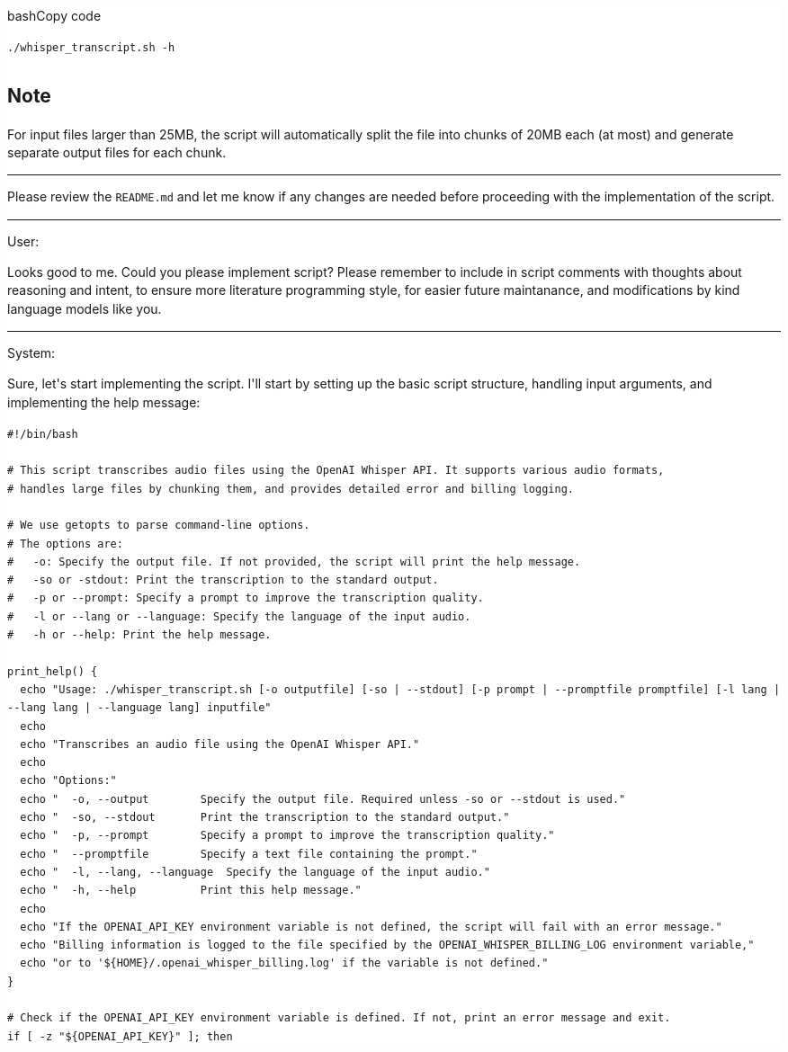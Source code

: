 bashCopy code

`./whisper_transcript.sh -h` 

## Note

For input files larger than 25MB, the script will automatically split the file into chunks of 20MB each (at most) and generate separate output files for each chunk.

---

Please review the `README.md` and let me know if any changes are needed before proceeding with the implementation of the script.

-----
User:

Looks good to me. Could you please implement script?
Please remember to include in script comments with thoughts about reasoning and intent, to ensure more literature programming style, for easier future maintanance, and modifications by kind language models like you.

-----
System:

Sure, let's start implementing the script. I'll start by setting up the basic script structure, handling input arguments, and implementing the help message:

```
#!/bin/bash

# This script transcribes audio files using the OpenAI Whisper API. It supports various audio formats,
# handles large files by chunking them, and provides detailed error and billing logging.

# We use getopts to parse command-line options.
# The options are:
#   -o: Specify the output file. If not provided, the script will print the help message.
#   -so or -stdout: Print the transcription to the standard output.
#   -p or --prompt: Specify a prompt to improve the transcription quality.
#   -l or --lang or --language: Specify the language of the input audio.
#   -h or --help: Print the help message.

print_help() {
  echo "Usage: ./whisper_transcript.sh [-o outputfile] [-so | --stdout] [-p prompt | --promptfile promptfile] [-l lang | --lang lang | --language lang] inputfile"
  echo
  echo "Transcribes an audio file using the OpenAI Whisper API."
  echo
  echo "Options:"
  echo "  -o, --output        Specify the output file. Required unless -so or --stdout is used."
  echo "  -so, --stdout       Print the transcription to the standard output."
  echo "  -p, --prompt        Specify a prompt to improve the transcription quality."
  echo "  --promptfile        Specify a text file containing the prompt."
  echo "  -l, --lang, --language  Specify the language of the input audio."
  echo "  -h, --help          Print this help message."
  echo
  echo "If the OPENAI_API_KEY environment variable is not defined, the script will fail with an error message."
  echo "Billing information is logged to the file specified by the OPENAI_WHISPER_BILLING_LOG environment variable,"
  echo "or to '${HOME}/.openai_whisper_billing.log' if the variable is not defined."
}

# Check if the OPENAI_API_KEY environment variable is defined. If not, print an error message and exit.
if [ -z "${OPENAI_API_KEY}" ]; then
```